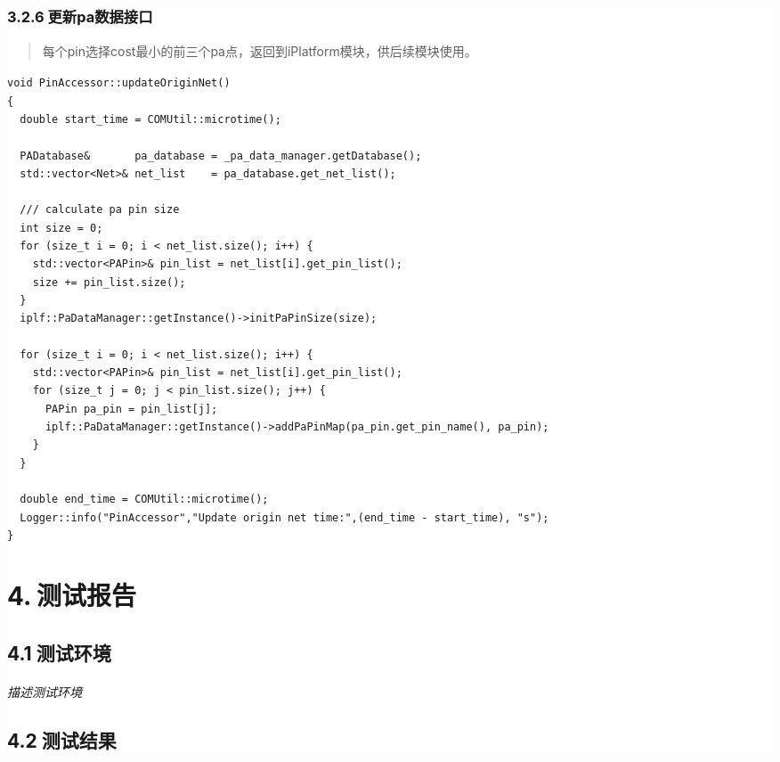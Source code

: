 ### 3.2.6  更新pa数据接口

> 每个pin选择cost最小的前三个pa点，返回到iPlatform模块，供后续模块使用。

```
void PinAccessor::updateOriginNet()
{
  double start_time = COMUtil::microtime();

  PADatabase&       pa_database = _pa_data_manager.getDatabase();
  std::vector<Net>& net_list    = pa_database.get_net_list();

  /// calculate pa pin size
  int size = 0;
  for (size_t i = 0; i < net_list.size(); i++) {
    std::vector<PAPin>& pin_list = net_list[i].get_pin_list();
    size += pin_list.size();
  }
  iplf::PaDataManager::getInstance()->initPaPinSize(size);

  for (size_t i = 0; i < net_list.size(); i++) {
    std::vector<PAPin>& pin_list = net_list[i].get_pin_list();
    for (size_t j = 0; j < pin_list.size(); j++) {
      PAPin pa_pin = pin_list[j];
      iplf::PaDataManager::getInstance()->addPaPinMap(pa_pin.get_pin_name(), pa_pin);
    }
  }

  double end_time = COMUtil::microtime();
  Logger::info("PinAccessor","Update origin net time:",(end_time - start_time), "s");
}
```

# 4. 测试报告

## 4.1 测试环境

*描述测试环境*

## 4.2 测试结果
